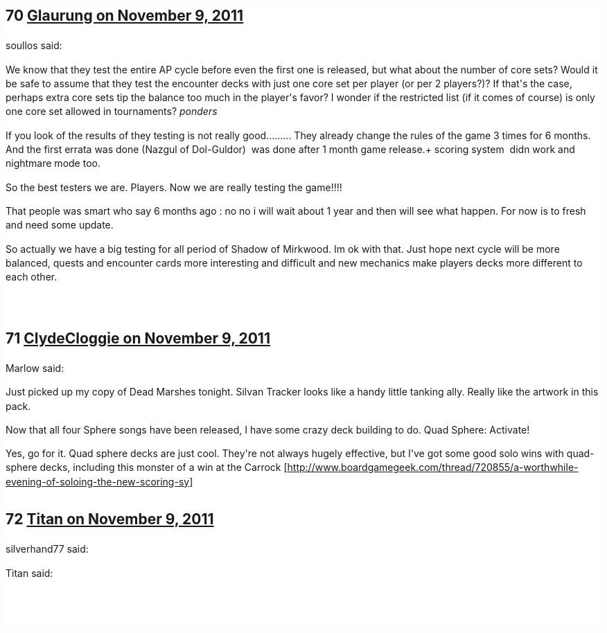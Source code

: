 ## 70 [Glaurung on November 9, 2011](https://community.fantasyflightgames.com/topic/55638-got-dead-marshes-today/?do=findComment&comment=553809)

soullos said:

We know that they test the entire AP cycle before even the first one is released, but what about the number of core sets? Would it be safe to assume that they test the encounter decks with just one core set per player (or per 2 players?)? If that's the case, perhaps extra core sets tip the balance too much in the player's favor? I wonder if the restricted list (if it comes of course) is only one core set allowed in tournaments? *ponders*



If you look of the results of they testing is not really good......... They already change the rules of the game 3 times for 6 months. And the first errata was done (Nazgul of Dol-Guldor)  was done after 1 month game release.+ scoring system  didn work and nightmare mode too.

So the best testers we are. Players. Now we are really testing the game!!!!

That people was smart who say 6 months ago : no no i will wait about 1 year and then will see what happen. For now is to fresh and need some update.

So actually we have a big testing for all period of Shadow of Mirkwood. Im ok with that. Just hope next cycle will be more balanced, quests and encounter cards more interesting and difficult and new mechanics make players decks more different to each other.

 

## 71 [ClydeCloggie on November 9, 2011](https://community.fantasyflightgames.com/topic/55638-got-dead-marshes-today/?do=findComment&comment=553871)

Marlow said:

Just picked up my copy of Dead Marshes tonight. Silvan Tracker looks like a handy little tanking ally. Really like the artwork in this pack.

Now that all four Sphere songs have been released, I have some crazy deck building to do. Quad Sphere: Activate!



Yes, go for it. Quad sphere decks are just cool. They're not always hugely effective, but I've got some good solo wins with quad-sphere decks, including this monster of a win at the Carrock [http://www.boardgamegeek.com/thread/720855/a-worthwhile-evening-of-soloing-the-new-scoring-sy]

## 72 [Titan on November 9, 2011](https://community.fantasyflightgames.com/topic/55638-got-dead-marshes-today/?do=findComment&comment=553927)

silverhand77 said:

Titan said:

 

 
